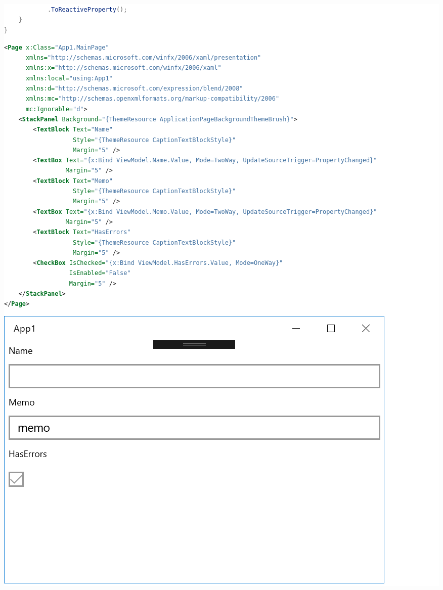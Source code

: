 ```csharp
            .ToReactiveProperty();
    }
}
```

```xml
<Page x:Class="App1.MainPage"
      xmlns="http://schemas.microsoft.com/winfx/2006/xaml/presentation"
      xmlns:x="http://schemas.microsoft.com/winfx/2006/xaml"
      xmlns:local="using:App1"
      xmlns:d="http://schemas.microsoft.com/expression/blend/2008"
      xmlns:mc="http://schemas.openxmlformats.org/markup-compatibility/2006"
      mc:Ignorable="d">
    <StackPanel Background="{ThemeResource ApplicationPageBackgroundThemeBrush}">
        <TextBlock Text="Name"
                   Style="{ThemeResource CaptionTextBlockStyle}" 
                   Margin="5" />
        <TextBox Text="{x:Bind ViewModel.Name.Value, Mode=TwoWay, UpdateSourceTrigger=PropertyChanged}"
                 Margin="5" />
        <TextBlock Text="Memo"
                   Style="{ThemeResource CaptionTextBlockStyle}"
                   Margin="5" />
        <TextBox Text="{x:Bind ViewModel.Memo.Value, Mode=TwoWay, UpdateSourceTrigger=PropertyChanged}"
                 Margin="5" />
        <TextBlock Text="HasErrors"
                   Style="{ThemeResource CaptionTextBlockStyle}"
                   Margin="5" />
        <CheckBox IsChecked="{x:Bind ViewModel.HasErrors.Value, Mode=OneWay}"
                  IsEnabled="False"
                  Margin="5" />
    </StackPanel>
</Page>
```

![HasErrors](./images/haserrors-handling.png)
